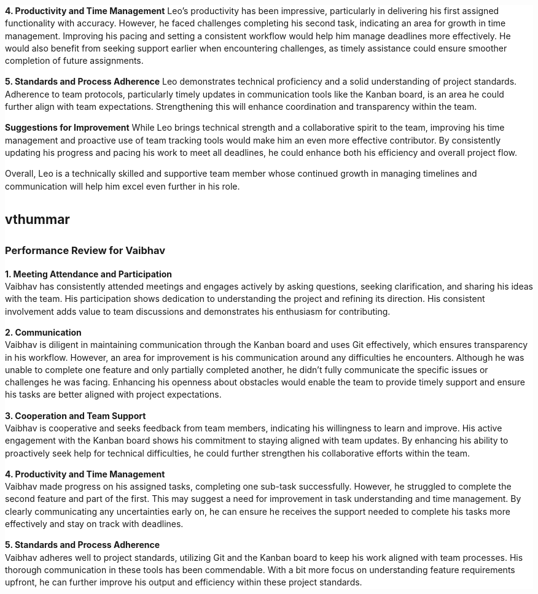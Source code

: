 **4. Productivity and Time Management**
Leo’s productivity has been impressive, particularly in delivering his first assigned functionality with accuracy. However, he faced challenges completing his second task, indicating an area for growth in time management. Improving his pacing and setting a consistent workflow would help him manage deadlines more effectively. He would also benefit from seeking support earlier when encountering challenges, as timely assistance could ensure smoother completion of future assignments.

**5. Standards and Process Adherence**
Leo demonstrates technical proficiency and a solid understanding of project standards. Adherence to team protocols, particularly timely updates in communication tools like the Kanban board, is an area he could further align with team expectations. Strengthening this will enhance coordination and transparency within the team.

**Suggestions for Improvement**
While Leo brings technical strength and a collaborative spirit to the team, improving his time management and proactive use of team tracking tools would make him an even more effective contributor. By consistently updating his progress and pacing his work to meet all deadlines, he could enhance both his efficiency and overall project flow.

Overall, Leo is a technically skilled and supportive team member whose continued growth in managing timelines and communication will help him excel even further in his role.

## vthummar

### Performance Review for Vaibhav

**1. Meeting Attendance and Participation**  
Vaibhav has consistently attended meetings and engages actively by asking questions, seeking clarification, and sharing his ideas with the team. His participation shows dedication to understanding the project and refining its direction. His consistent involvement adds value to team discussions and demonstrates his enthusiasm for contributing.

**2. Communication**  
Vaibhav is diligent in maintaining communication through the Kanban board and uses Git effectively, which ensures transparency in his workflow. However, an area for improvement is his communication around any difficulties he encounters. Although he was unable to complete one feature and only partially completed another, he didn’t fully communicate the specific issues or challenges he was facing. Enhancing his openness about obstacles would enable the team to provide timely support and ensure his tasks are better aligned with project expectations.

**3. Cooperation and Team Support**  
Vaibhav is cooperative and seeks feedback from team members, indicating his willingness to learn and improve. His active engagement with the Kanban board shows his commitment to staying aligned with team updates. By enhancing his ability to proactively seek help for technical difficulties, he could further strengthen his collaborative efforts within the team.

**4. Productivity and Time Management**  
Vaibhav made progress on his assigned tasks, completing one sub-task successfully. However, he struggled to complete the second feature and part of the first. This may suggest a need for improvement in task understanding and time management. By clearly communicating any uncertainties early on, he can ensure he receives the support needed to complete his tasks more effectively and stay on track with deadlines.

**5. Standards and Process Adherence**  
Vaibhav adheres well to project standards, utilizing Git and the Kanban board to keep his work aligned with team processes. His thorough communication in these tools has been commendable. With a bit more focus on understanding feature requirements upfront, he can further improve his output and efficiency within these project standards.
